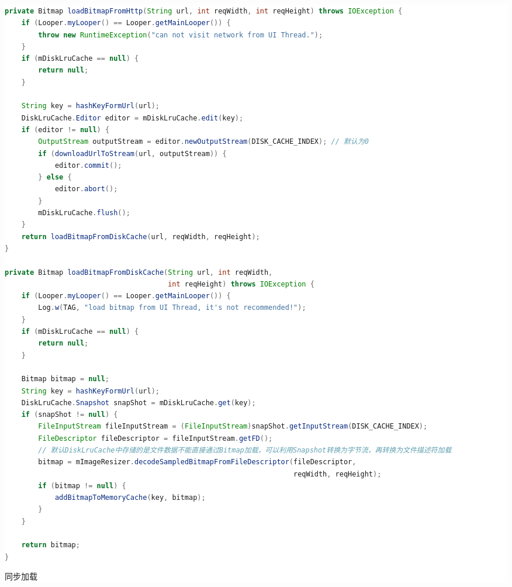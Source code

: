 ```java
private Bitmap loadBitmapFromHttp(String url, int reqWidth, int reqHeight) throws IOException {
    if (Looper.myLooper() == Looper.getMainLooper()) {
        throw new RuntimeException("can not visit network from UI Thread.");
    }
    if (mDiskLruCache == null) {
        return null;
    }

    String key = hashKeyFormUrl(url);
    DiskLruCache.Editor editor = mDiskLruCache.edit(key);
    if (editor != null) {
        OutputStream outputStream = editor.newOutputStream(DISK_CACHE_INDEX); // 默认为0
        if (downloadUrlToStream(url, outputStream)) {
            editor.commit();
        } else {
            editor.abort();
        }
        mDiskLruCache.flush();
    }
    return loadBitmapFromDiskCache(url, reqWidth, reqHeight);
}

private Bitmap loadBitmapFromDiskCache(String url, int reqWidth,
                                       int reqHeight) throws IOException {
    if (Looper.myLooper() == Looper.getMainLooper()) {
        Log.w(TAG, "load bitmap from UI Thread, it's not recommended!");
    }
    if (mDiskLruCache == null) {
        return null;
    }

    Bitmap bitmap = null;
    String key = hashKeyFormUrl(url);
    DiskLruCache.Snapshot snapShot = mDiskLruCache.get(key);
    if (snapShot != null) {
        FileInputStream fileInputStream = (FileInputStream)snapShot.getInputStream(DISK_CACHE_INDEX);
        FileDescriptor fileDescriptor = fileInputStream.getFD();
        // 默认DiskLruCache中存储的是文件数据不能直接通过Bitmap加载，可以利用Snapshot转换为字节流，再转换为文件描述符加载
        bitmap = mImageResizer.decodeSampledBitmapFromFileDescriptor(fileDescriptor,
                                                                     reqWidth, reqHeight);
        if (bitmap != null) {
            addBitmapToMemoryCache(key, bitmap);
        }
    }

    return bitmap;
}
```

同步加载
